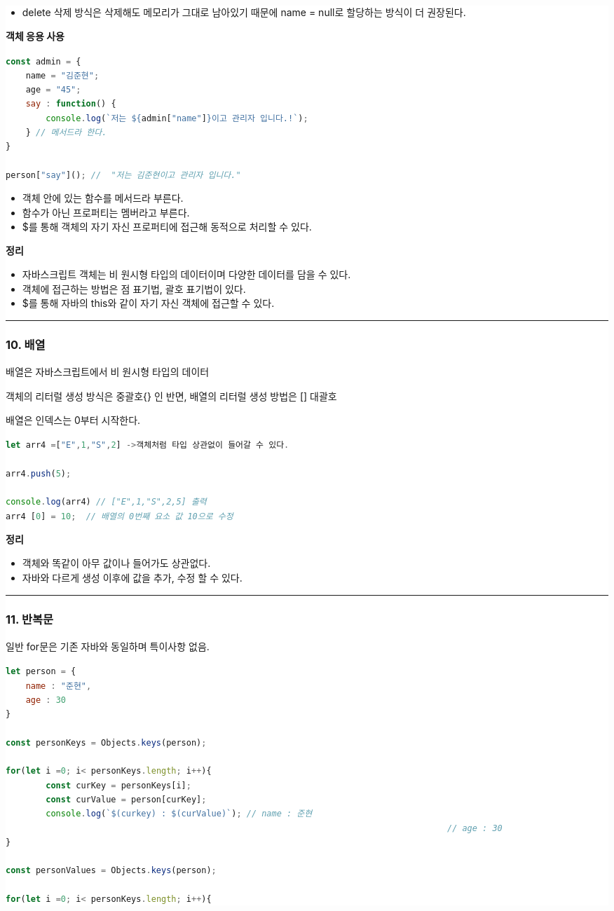 - delete 삭제 방식은 삭제해도 메모리가 그대로 남아있기 때문에 name = null로 할당하는 방식이 더 권장된다.

**객체 응용 사용**
```jsx
const admin = {
	name = "김준현";
	age = "45";
	say : function() {
		console.log(`저는 ${admin["name"]}이고 관리자 입니다.!`);
	} // 메서드라 한다.
}

person["say"](); //  "저는 김준현이고 관리자 입니다."
```

- 객체 안에 있는 함수를 메서드라 부른다.
- 함수가 아닌 프로퍼티는 멤버라고 부른다.
- $를 통해 객체의 자기 자신 프로퍼티에 접근해 동적으로 처리할 수 있다.

**정리**
- 자바스크립트 객체는 비 원시형 타입의 데이터이며 다양한 데이터를 담을 수 있다.
- 객체에 접근하는 방법은 점 표기법, 괄호 표기법이 있다.
- $를 통해 자바의 this와 같이 자기 자신 객체에 접근할 수 있다.
---
### 10. 배열
배열은 자바스크립트에서 비 원시형 타입의 데이터

객체의 리터럴 생성 방식은 중괄호{} 인 반면, 배열의 리터럴 생성 방법은 [] 대괄호

배열은 인덱스는 0부터 시작한다.

```jsx
let arr4 =["E",1,"S",2] ->객체처럼 타입 상관없이 들어갈 수 있다.

arr4.push(5);

console.log(arr4) // ["E",1,"S",2,5] 출력
arr4 [0] = 10;  // 배열의 0번째 요소 값 10으로 수정
```

**정리**
- 객체와 똑같이 아무 값이나 들어가도 상관없다.
- 자바와 다르게 생성 이후에 값을 추가, 수정 할 수 있다.
---
### 11. 반복문

일반 for문은 기존 자바와 동일하며 특이사항 없음.

```jsx
let person = {
	name : "준현",
	age : 30
}

const personKeys = Objects.keys(person);

for(let i =0; i< personKeys.length; i++){
		const curKey = personKeys[i];
		const curValue = person[curKey];
		console.log(`$(curkey) : $(curValue)`); // name : 준현
																						// age : 30  
}

const personValues = Objects.keys(person);

for(let i =0; i< personKeys.length; i++){
```